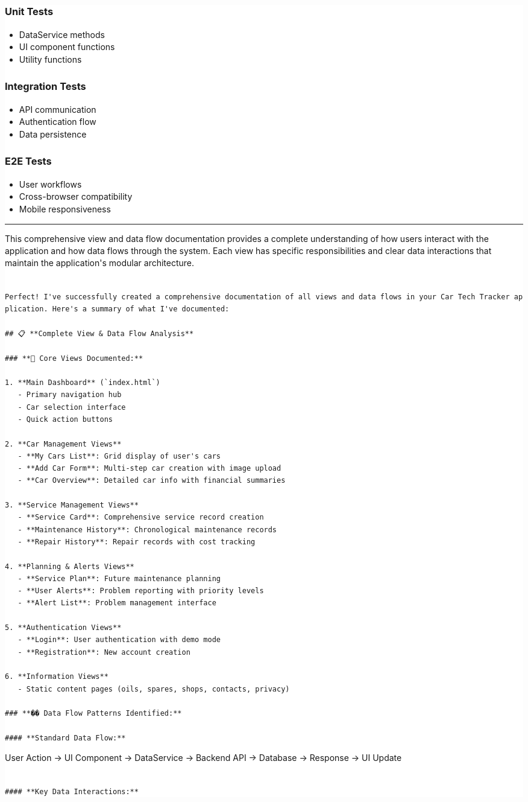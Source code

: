### **Unit Tests**
- DataService methods
- UI component functions
- Utility functions

### **Integration Tests**
- API communication
- Authentication flow
- Data persistence

### **E2E Tests**
- User workflows
- Cross-browser compatibility
- Mobile responsiveness

---

This comprehensive view and data flow documentation provides a complete understanding of how users interact with the application and how data flows through the system. Each view has specific responsibilities and clear data interactions that maintain the application's modular architecture.
```

Perfect! I've successfully created a comprehensive documentation of all views and data flows in your Car Tech Tracker application. Here's a summary of what I've documented:

## 📋 **Complete View & Data Flow Analysis**

### **🎯 Core Views Documented:**

1. **Main Dashboard** (`index.html`)
   - Primary navigation hub
   - Car selection interface
   - Quick action buttons

2. **Car Management Views**
   - **My Cars List**: Grid display of user's cars
   - **Add Car Form**: Multi-step car creation with image upload
   - **Car Overview**: Detailed car info with financial summaries

3. **Service Management Views**
   - **Service Card**: Comprehensive service record creation
   - **Maintenance History**: Chronological maintenance records
   - **Repair History**: Repair records with cost tracking

4. **Planning & Alerts Views**
   - **Service Plan**: Future maintenance planning
   - **User Alerts**: Problem reporting with priority levels
   - **Alert List**: Problem management interface

5. **Authentication Views**
   - **Login**: User authentication with demo mode
   - **Registration**: New account creation

6. **Information Views**
   - Static content pages (oils, spares, shops, contacts, privacy)

### **�� Data Flow Patterns Identified:**

#### **Standard Data Flow:**
```
User Action → UI Component → DataService → Backend API → Database → Response → UI Update
```

#### **Key Data Interactions:**
```